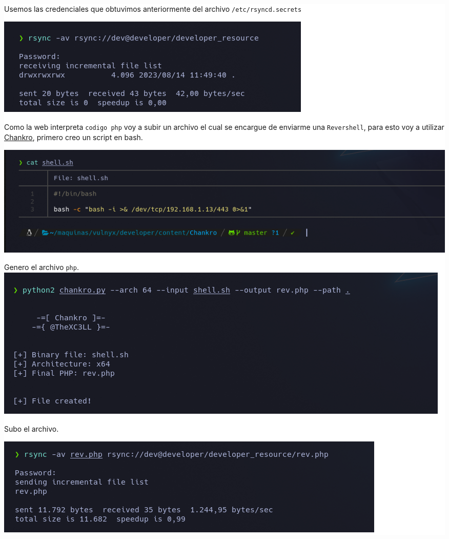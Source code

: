 Usemos las credenciales que obtuvimos anteriormente del archivo <code class="language-plaintext highlighter-rouge">/etc/rsyncd.secrets</code>

![](/assets/img/developer/9.png)

Como la web interpreta <code class="language-plaintext highlighter-rouge">codigo php</code> voy a subir un archivo el cual se encargue de enviarme una <code class="language-plaintext highlighter-rouge">Revershell</code>, para esto voy a utilizar [Chankro](https://github.com/TarlogicSecurity/Chankro), primero creo un script en bash.

![](/assets/img/developer/10.png)

Genero el archivo <code class="language-plaintext highlighter-rouge">php</code>.
![](/assets/img/developer/11.png)

Subo el archivo.

![](/assets/img/developer/12.png)
